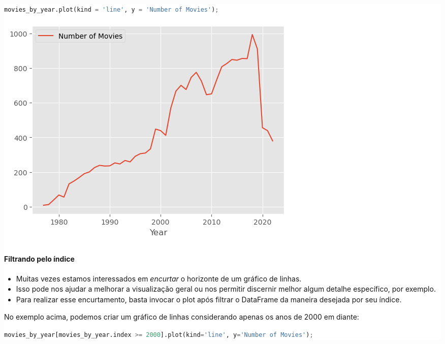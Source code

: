 
```python
movies_by_year.plot(kind = 'line', y = 'Number of Movies');
```


    
![png](01%20%E2%80%93%20Visualizacoes_files/01%20%E2%80%93%20Visualizacoes_48_0.png)
    


#### Filtrando pelo índice

- Muitas vezes estamos interessados em _encurtar_ o horizonte de um gráfico de linhas.
- Isso pode nos ajudar a melhorar a visualização geral ou nos permitir discernir melhor algum detalhe específico, por exemplo.
- Para realizar esse encurtamento, basta invocar o plot após filtrar o DataFrame da maneira desejada por seu índice.

No exemplo acima, podemos criar um gráfico de linhas considerando apenas os anos de 2000 em diante:


```python
movies_by_year[movies_by_year.index >= 2000].plot(kind='line', y='Number of Movies');
```


    